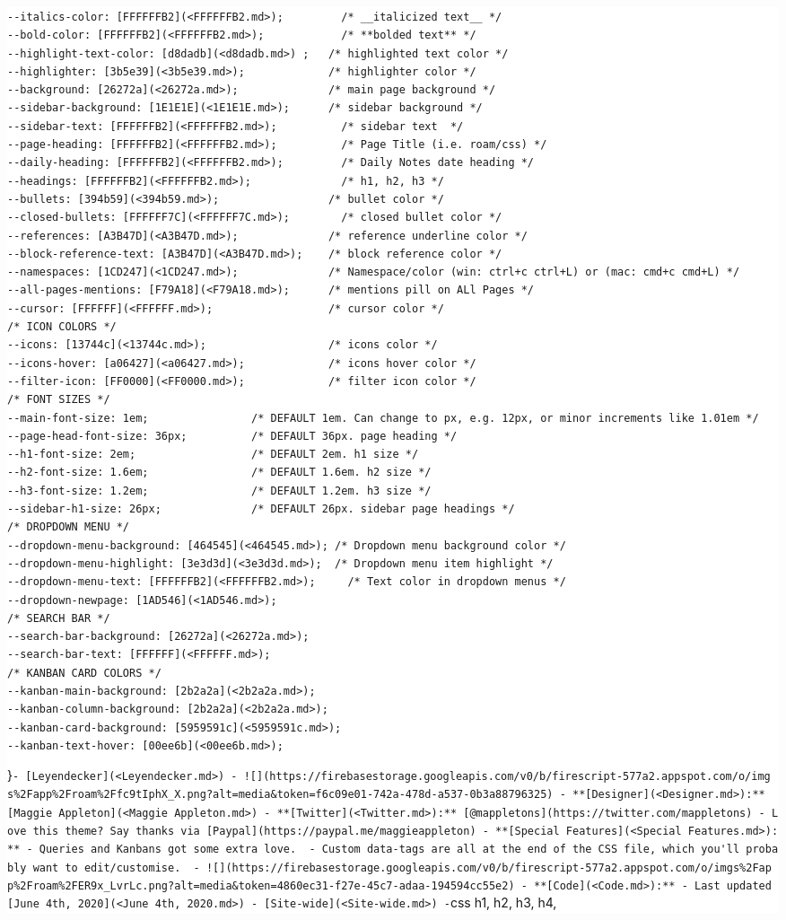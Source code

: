     --italics-color: [FFFFFFB2](<FFFFFFB2.md>);         /* __italicized text__ */
    --bold-color: [FFFFFFB2](<FFFFFFB2.md>);            /* **bolded text** */
    --highlight-text-color: [d8dadb](<d8dadb.md>) ;   /* highlighted text color */
    --highlighter: [3b5e39](<3b5e39.md>);             /* highlighter color */
    --background: [26272a](<26272a.md>);              /* main page background */
    --sidebar-background: [1E1E1E](<1E1E1E.md>);      /* sidebar background */
    --sidebar-text: [FFFFFFB2](<FFFFFFB2.md>);          /* sidebar text  */
    --page-heading: [FFFFFFB2](<FFFFFFB2.md>);          /* Page Title (i.e. roam/css) */
    --daily-heading: [FFFFFFB2](<FFFFFFB2.md>);         /* Daily Notes date heading */
    --headings: [FFFFFFB2](<FFFFFFB2.md>);              /* h1, h2, h3 */
    --bullets: [394b59](<394b59.md>);                 /* bullet color */
    --closed-bullets: [FFFFFF7C](<FFFFFF7C.md>);        /* closed bullet color */
    --references: [A3B47D](<A3B47D.md>);              /* reference underline color */
    --block-reference-text: [A3B47D](<A3B47D.md>);    /* block reference color */
    --namespaces: [1CD247](<1CD247.md>);              /* Namespace/color (win: ctrl+c ctrl+L) or (mac: cmd+c cmd+L) */
    --all-pages-mentions: [F79A18](<F79A18.md>);      /* mentions pill on ALl Pages */
    --cursor: [FFFFFF](<FFFFFF.md>);                  /* cursor color */
    /* ICON COLORS */ 
    --icons: [13744c](<13744c.md>);                   /* icons color */
    --icons-hover: [a06427](<a06427.md>);             /* icons hover color */
    --filter-icon: [FF0000](<FF0000.md>);             /* filter icon color */
    /* FONT SIZES */
    --main-font-size: 1em;                /* DEFAULT 1em. Can change to px, e.g. 12px, or minor increments like 1.01em */
    --page-head-font-size: 36px;          /* DEFAULT 36px. page heading */
    --h1-font-size: 2em;                  /* DEFAULT 2em. h1 size */
    --h2-font-size: 1.6em;                /* DEFAULT 1.6em. h2 size */
    --h3-font-size: 1.2em;                /* DEFAULT 1.2em. h3 size */
    --sidebar-h1-size: 26px;	          /* DEFAULT 26px. sidebar page headings */
  	/* DROPDOWN MENU */
    --dropdown-menu-background: [464545](<464545.md>); /* Dropdown menu background color */
    --dropdown-menu-highlight: [3e3d3d](<3e3d3d.md>);  /* Dropdown menu item highlight */
    --dropdown-menu-text: [FFFFFFB2](<FFFFFFB2.md>);     /* Text color in dropdown menus */
    --dropdown-newpage: [1AD546](<1AD546.md>);
    /* SEARCH BAR */
    --search-bar-background: [26272a](<26272a.md>);
    --search-bar-text: [FFFFFF](<FFFFFF.md>);
    /* KANBAN CARD COLORS */
    --kanban-main-background: [2b2a2a](<2b2a2a.md>);
    --kanban-column-background: [2b2a2a](<2b2a2a.md>);
    --kanban-card-background: [5959591c](<5959591c.md>);
    --kanban-text-hover: [00ee6b](<00ee6b.md>);
}```
    - [Leyendecker](<Leyendecker.md>)
        - ![](https://firebasestorage.googleapis.com/v0/b/firescript-577a2.appspot.com/o/imgs%2Fapp%2Froam%2Ffc9tIphX_X.png?alt=media&token=f6c09e01-742a-478d-a537-0b3a88796325)
        - **[Designer](<Designer.md>):** [Maggie Appleton](<Maggie Appleton.md>)
            - **[Twitter](<Twitter.md>):** [@mappletons](https://twitter.com/mappletons)
            - Love this theme? Say thanks via [Paypal](https://paypal.me/maggieappleton)
        - **[Special Features](<Special Features.md>):**
            - Queries and Kanbans got some extra love. 
            - Custom data-tags are all at the end of the CSS file, which you'll probably want to edit/customise. 
                - ![](https://firebasestorage.googleapis.com/v0/b/firescript-577a2.appspot.com/o/imgs%2Fapp%2Froam%2FER9x_LvrLc.png?alt=media&token=4860ec31-f27e-45c7-adaa-194594cc55e2)
        - **[Code](<Code.md>):**
            - Last updated [June 4th, 2020](<June 4th, 2020.md>)
            - [Site-wide](<Site-wide.md>)
                - ```css
h1,
h2,
h3,
h4,